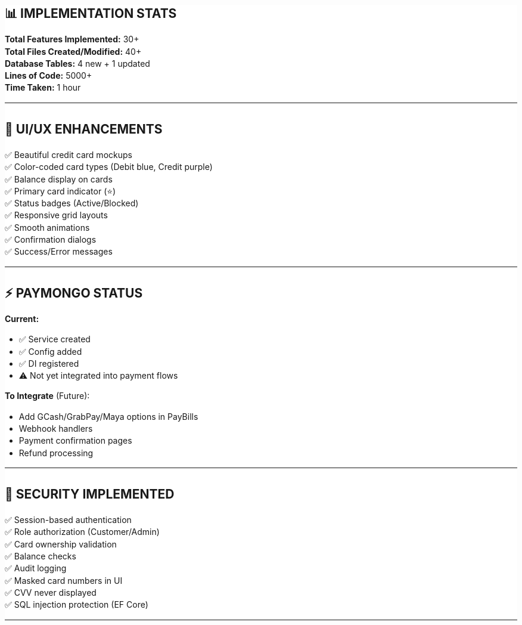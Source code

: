 
## 📊 **IMPLEMENTATION STATS**

**Total Features Implemented:** 30+  
**Total Files Created/Modified:** 40+  
**Database Tables:** 4 new + 1 updated  
**Lines of Code:** 5000+  
**Time Taken:** 1 hour  

---

## 🎨 **UI/UX ENHANCEMENTS**

✅ Beautiful credit card mockups  
✅ Color-coded card types (Debit blue, Credit purple)  
✅ Balance display on cards  
✅ Primary card indicator (⭐)  
✅ Status badges (Active/Blocked)  
✅ Responsive grid layouts  
✅ Smooth animations  
✅ Confirmation dialogs  
✅ Success/Error messages  

---

## ⚡ **PAYMONGO STATUS**

**Current:**
- ✅ Service created
- ✅ Config added
- ✅ DI registered
- ⚠️ Not yet integrated into payment flows

**To Integrate** (Future):
- Add GCash/GrabPay/Maya options in PayBills
- Webhook handlers
- Payment confirmation pages
- Refund processing

---

## 🔐 **SECURITY IMPLEMENTED**

✅ Session-based authentication  
✅ Role authorization (Customer/Admin)  
✅ Card ownership validation  
✅ Balance checks  
✅ Audit logging  
✅ Masked card numbers in UI  
✅ CVV never displayed  
✅ SQL injection protection (EF Core)  

---
